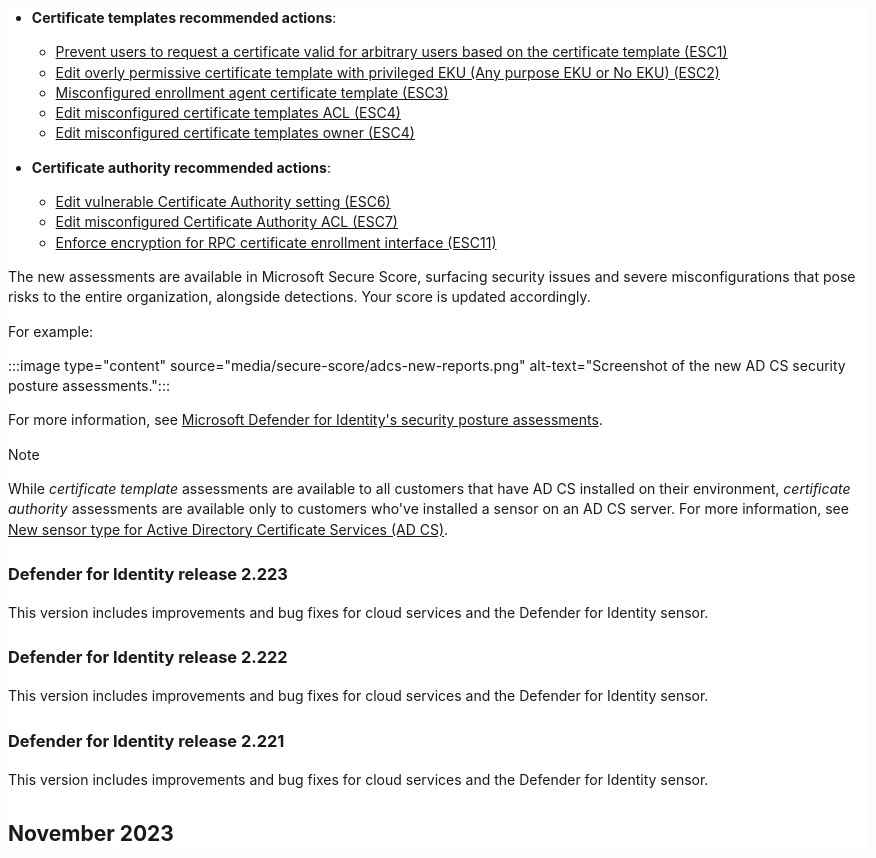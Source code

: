 - **Certificate templates recommended actions**:

   - [Prevent users to request a certificate valid for arbitrary users based on the certificate template (ESC1)](security-assessment-prevent-users-request-certificate.md)
   - [Edit overly permissive certificate template with privileged EKU (Any purpose EKU or No EKU) (ESC2)](security-assessment-edit-overly-permissive-template.md)
   - [Misconfigured enrollment agent certificate template (ESC3)](security-assessment-edit-misconfigured-enrollment-agent.md)
   - [Edit misconfigured certificate templates ACL (ESC4)](security-assessment-edit-misconfigured-acl.md)
   - [Edit misconfigured certificate templates owner (ESC4)](security-assessment-edit-misconfigured-owner.md)

- **Certificate authority recommended actions**:

   - [Edit vulnerable Certificate Authority setting (ESC6)](security-assessment-edit-vulnerable-ca-setting.md)
   - [Edit misconfigured Certificate Authority ACL (ESC7)](security-assessment-edit-misconfigured-ca-acl.md)
   - [Enforce encryption for RPC certificate enrollment interface (ESC11)](security-assessment-enforce-encryption-rpc.md)

The new assessments are available in Microsoft Secure Score, surfacing security issues and severe misconfigurations that pose risks to the entire organization, alongside detections. Your score is updated accordingly.

For example:

:::image type="content" source="media/secure-score/adcs-new-reports.png" alt-text="Screenshot of the new AD CS security posture assessments.":::

For more information, see [Microsoft Defender for Identity's security posture assessments](security-assessment.md).

> [!NOTE]
> While *certificate template* assessments are available to all customers that have AD CS installed on their environment, *certificate authority* assessments are available only to customers who've installed a sensor on an AD CS server. For more information, see [New sensor type for Active Directory Certificate Services (AD CS)](#new-sensor-type-for-active-directory-certificate-services-ad-cs).

### Defender for Identity release 2.223

This version includes improvements and bug fixes for cloud services and the Defender for Identity sensor.

### Defender for Identity release 2.222

This version includes improvements and bug fixes for cloud services and the Defender for Identity sensor.

### Defender for Identity release 2.221

This version includes improvements and bug fixes for cloud services and the Defender for Identity sensor.

## November 2023
